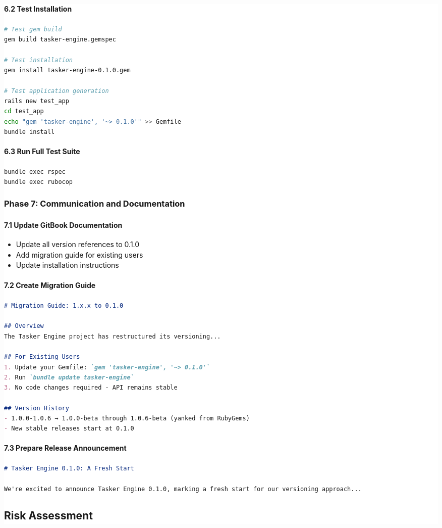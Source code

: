 #### 6.2 Test Installation
```bash
# Test gem build
gem build tasker-engine.gemspec

# Test installation
gem install tasker-engine-0.1.0.gem

# Test application generation
rails new test_app
cd test_app
echo "gem 'tasker-engine', '~> 0.1.0'" >> Gemfile
bundle install
```

#### 6.3 Run Full Test Suite
```bash
bundle exec rspec
bundle exec rubocop
```

### Phase 7: Communication and Documentation

#### 7.1 Update GitBook Documentation
- Update all version references to 0.1.0
- Add migration guide for existing users
- Update installation instructions

#### 7.2 Create Migration Guide
```markdown
# Migration Guide: 1.x.x to 0.1.0

## Overview
The Tasker Engine project has restructured its versioning...

## For Existing Users
1. Update your Gemfile: `gem 'tasker-engine', '~> 0.1.0'`
2. Run `bundle update tasker-engine`
3. No code changes required - API remains stable

## Version History
- 1.0.0-1.0.6 → 1.0.0-beta through 1.0.6-beta (yanked from RubyGems)
- New stable releases start at 0.1.0
```

#### 7.3 Prepare Release Announcement
```markdown
# Tasker Engine 0.1.0: A Fresh Start

We're excited to announce Tasker Engine 0.1.0, marking a fresh start for our versioning approach...
```

## Risk Assessment
